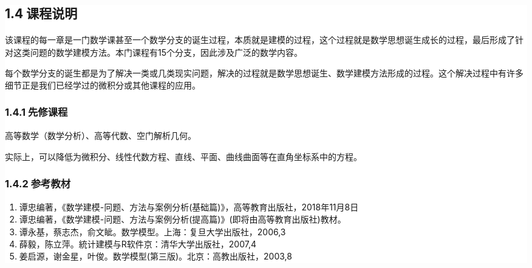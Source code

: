 ## 1.4 课程说明

该课程的每一章是一门数学课甚至一个数学分支的诞生过程，本质就是建模的过程，这个过程就是数学思想诞生成长的过程，最后形成了针对这类问题的数学建模方法。本门课程有15个分支，因此涉及广泛的数学内容。

每个数学分支的诞生都是为了解决一类或几类现实问题，解决的过程就是数学思想诞生、数学建模方法形成的过程。这个解决过程中有许多细节正是我们已经学过的微积分或其他课程的应用。

### 1.4.1 先修课程

高等数学（数学分析）、高等代数、空门解析几何。

实际上，可以降低为微积分、线性代数方程、直线、平面、曲线曲面等在直角坐标系中的方程。

### 1.4.2 参考教材

1. 谭忠编著，《数学建模-冋题、方法与案例分析(基础篇)》，高等教育出版社，2018年11月8日
2. 谭忠编著，《数学建模-问题、方法与案例分析(提高篇)》(即将由高等教育出版社)教材。
3. 谭永基，蔡志杰，俞文眦。数学模型。上海：复旦大学出版社，2006,3
4. 薛毅，陈立萍。統计建模与R软件京：清华大学出版社，2007,4
5. 姜启源，谢金星，叶俊。数学模型(第三版)。北京：高教出版社，2003,8